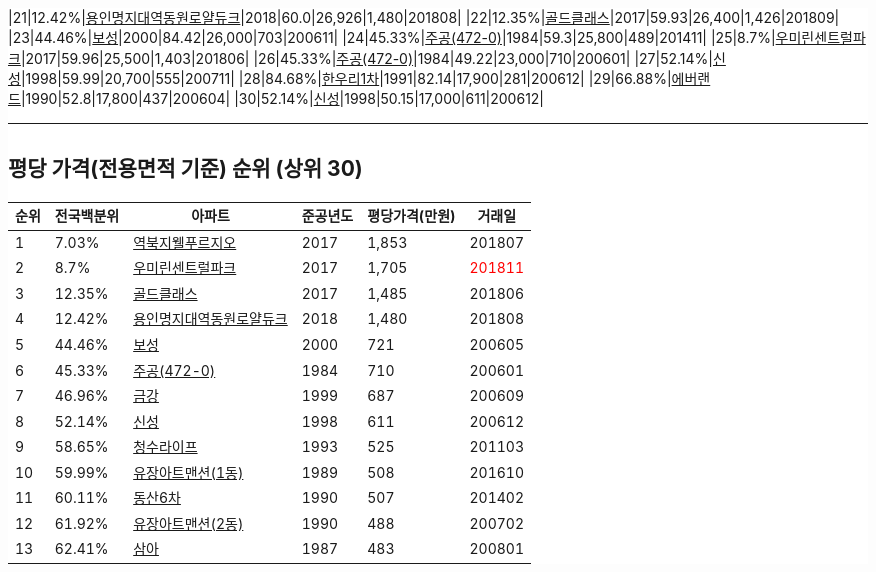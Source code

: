 |21|12.42%|[용인명지대역동원로얄듀크](https://search.naver.com/search.naver?query=%EA%B2%BD%EA%B8%B0%EB%8F%84+%EC%9A%A9%EC%9D%B8%EC%8B%9C+%EC%B2%98%EC%9D%B8%EA%B5%AC+%EC%97%AD%EB%B6%81%EB%8F%99+%EC%9A%A9%EC%9D%B8%EB%AA%85%EC%A7%80%EB%8C%80%EC%97%AD%EB%8F%99%EC%9B%90%EB%A1%9C%EC%96%84%EB%93%80%ED%81%AC)|2018|60.0|26,926|1,480|201808|
|22|12.35%|[골드클래스](https://search.naver.com/search.naver?query=%EA%B2%BD%EA%B8%B0%EB%8F%84+%EC%9A%A9%EC%9D%B8%EC%8B%9C+%EC%B2%98%EC%9D%B8%EA%B5%AC+%EC%97%AD%EB%B6%81%EB%8F%99+%EA%B3%A8%EB%93%9C%ED%81%B4%EB%9E%98%EC%8A%A4)|2017|59.93|26,400|1,426|201809|
|23|44.46%|[보성](https://search.naver.com/search.naver?query=%EA%B2%BD%EA%B8%B0%EB%8F%84+%EC%9A%A9%EC%9D%B8%EC%8B%9C+%EC%B2%98%EC%9D%B8%EA%B5%AC+%EC%97%AD%EB%B6%81%EB%8F%99+%EB%B3%B4%EC%84%B1)|2000|84.42|26,000|703|200611|
|24|45.33%|[주공(472-0)](https://search.naver.com/search.naver?query=%EA%B2%BD%EA%B8%B0%EB%8F%84+%EC%9A%A9%EC%9D%B8%EC%8B%9C+%EC%B2%98%EC%9D%B8%EA%B5%AC+%EC%97%AD%EB%B6%81%EB%8F%99+%EC%A3%BC%EA%B3%B5%28472-0%29)|1984|59.3|25,800|489|201411|
|25|8.7%|[우미린센트럴파크](https://search.naver.com/search.naver?query=%EA%B2%BD%EA%B8%B0%EB%8F%84+%EC%9A%A9%EC%9D%B8%EC%8B%9C+%EC%B2%98%EC%9D%B8%EA%B5%AC+%EC%97%AD%EB%B6%81%EB%8F%99+%EC%9A%B0%EB%AF%B8%EB%A6%B0%EC%84%BC%ED%8A%B8%EB%9F%B4%ED%8C%8C%ED%81%AC)|2017|59.96|25,500|1,403|201806|
|26|45.33%|[주공(472-0)](https://search.naver.com/search.naver?query=%EA%B2%BD%EA%B8%B0%EB%8F%84+%EC%9A%A9%EC%9D%B8%EC%8B%9C+%EC%B2%98%EC%9D%B8%EA%B5%AC+%EC%97%AD%EB%B6%81%EB%8F%99+%EC%A3%BC%EA%B3%B5%28472-0%29)|1984|49.22|23,000|710|200601|
|27|52.14%|[신성](https://search.naver.com/search.naver?query=%EA%B2%BD%EA%B8%B0%EB%8F%84+%EC%9A%A9%EC%9D%B8%EC%8B%9C+%EC%B2%98%EC%9D%B8%EA%B5%AC+%EC%97%AD%EB%B6%81%EB%8F%99+%EC%8B%A0%EC%84%B1)|1998|59.99|20,700|555|200711|
|28|84.68%|[한우리1차](https://search.naver.com/search.naver?query=%EA%B2%BD%EA%B8%B0%EB%8F%84+%EC%9A%A9%EC%9D%B8%EC%8B%9C+%EC%B2%98%EC%9D%B8%EA%B5%AC+%EC%97%AD%EB%B6%81%EB%8F%99+%ED%95%9C%EC%9A%B0%EB%A6%AC1%EC%B0%A8)|1991|82.14|17,900|281|200612|
|29|66.88%|[에버랜드](https://search.naver.com/search.naver?query=%EA%B2%BD%EA%B8%B0%EB%8F%84+%EC%9A%A9%EC%9D%B8%EC%8B%9C+%EC%B2%98%EC%9D%B8%EA%B5%AC+%EC%97%AD%EB%B6%81%EB%8F%99+%EC%97%90%EB%B2%84%EB%9E%9C%EB%93%9C)|1990|52.8|17,800|437|200604|
|30|52.14%|[신성](https://search.naver.com/search.naver?query=%EA%B2%BD%EA%B8%B0%EB%8F%84+%EC%9A%A9%EC%9D%B8%EC%8B%9C+%EC%B2%98%EC%9D%B8%EA%B5%AC+%EC%97%AD%EB%B6%81%EB%8F%99+%EC%8B%A0%EC%84%B1)|1998|50.15|17,000|611|200612|


---

## 평당 가격(전용면적 기준) 순위 (상위 30)


|순위|전국백분위|아파트|준공년도|평당가격(만원)|거래일|
|---|---|---|---|---|---|
|1|7.03%|[역북지웰푸르지오](https://search.naver.com/search.naver?query=%EA%B2%BD%EA%B8%B0%EB%8F%84+%EC%9A%A9%EC%9D%B8%EC%8B%9C+%EC%B2%98%EC%9D%B8%EA%B5%AC+%EC%97%AD%EB%B6%81%EB%8F%99+%EC%97%AD%EB%B6%81%EC%A7%80%EC%9B%B0%ED%91%B8%EB%A5%B4%EC%A7%80%EC%98%A4)|2017|1,853|201807|
|2|8.7%|[우미린센트럴파크](https://search.naver.com/search.naver?query=%EA%B2%BD%EA%B8%B0%EB%8F%84+%EC%9A%A9%EC%9D%B8%EC%8B%9C+%EC%B2%98%EC%9D%B8%EA%B5%AC+%EC%97%AD%EB%B6%81%EB%8F%99+%EC%9A%B0%EB%AF%B8%EB%A6%B0%EC%84%BC%ED%8A%B8%EB%9F%B4%ED%8C%8C%ED%81%AC)|2017|1,705|<span style="color:red">201811</span>|
|3|12.35%|[골드클래스](https://search.naver.com/search.naver?query=%EA%B2%BD%EA%B8%B0%EB%8F%84+%EC%9A%A9%EC%9D%B8%EC%8B%9C+%EC%B2%98%EC%9D%B8%EA%B5%AC+%EC%97%AD%EB%B6%81%EB%8F%99+%EA%B3%A8%EB%93%9C%ED%81%B4%EB%9E%98%EC%8A%A4)|2017|1,485|201806|
|4|12.42%|[용인명지대역동원로얄듀크](https://search.naver.com/search.naver?query=%EA%B2%BD%EA%B8%B0%EB%8F%84+%EC%9A%A9%EC%9D%B8%EC%8B%9C+%EC%B2%98%EC%9D%B8%EA%B5%AC+%EC%97%AD%EB%B6%81%EB%8F%99+%EC%9A%A9%EC%9D%B8%EB%AA%85%EC%A7%80%EB%8C%80%EC%97%AD%EB%8F%99%EC%9B%90%EB%A1%9C%EC%96%84%EB%93%80%ED%81%AC)|2018|1,480|201808|
|5|44.46%|[보성](https://search.naver.com/search.naver?query=%EA%B2%BD%EA%B8%B0%EB%8F%84+%EC%9A%A9%EC%9D%B8%EC%8B%9C+%EC%B2%98%EC%9D%B8%EA%B5%AC+%EC%97%AD%EB%B6%81%EB%8F%99+%EB%B3%B4%EC%84%B1)|2000|721|200605|
|6|45.33%|[주공(472-0)](https://search.naver.com/search.naver?query=%EA%B2%BD%EA%B8%B0%EB%8F%84+%EC%9A%A9%EC%9D%B8%EC%8B%9C+%EC%B2%98%EC%9D%B8%EA%B5%AC+%EC%97%AD%EB%B6%81%EB%8F%99+%EC%A3%BC%EA%B3%B5%28472-0%29)|1984|710|200601|
|7|46.96%|[금강](https://search.naver.com/search.naver?query=%EA%B2%BD%EA%B8%B0%EB%8F%84+%EC%9A%A9%EC%9D%B8%EC%8B%9C+%EC%B2%98%EC%9D%B8%EA%B5%AC+%EC%97%AD%EB%B6%81%EB%8F%99+%EA%B8%88%EA%B0%95)|1999|687|200609|
|8|52.14%|[신성](https://search.naver.com/search.naver?query=%EA%B2%BD%EA%B8%B0%EB%8F%84+%EC%9A%A9%EC%9D%B8%EC%8B%9C+%EC%B2%98%EC%9D%B8%EA%B5%AC+%EC%97%AD%EB%B6%81%EB%8F%99+%EC%8B%A0%EC%84%B1)|1998|611|200612|
|9|58.65%|[청수라이프](https://search.naver.com/search.naver?query=%EA%B2%BD%EA%B8%B0%EB%8F%84+%EC%9A%A9%EC%9D%B8%EC%8B%9C+%EC%B2%98%EC%9D%B8%EA%B5%AC+%EC%97%AD%EB%B6%81%EB%8F%99+%EC%B2%AD%EC%88%98%EB%9D%BC%EC%9D%B4%ED%94%84)|1993|525|201103|
|10|59.99%|[유장아트맨션(1동)](https://search.naver.com/search.naver?query=%EA%B2%BD%EA%B8%B0%EB%8F%84+%EC%9A%A9%EC%9D%B8%EC%8B%9C+%EC%B2%98%EC%9D%B8%EA%B5%AC+%EC%97%AD%EB%B6%81%EB%8F%99+%EC%9C%A0%EC%9E%A5%EC%95%84%ED%8A%B8%EB%A7%A8%EC%85%98%281%EB%8F%99%29)|1989|508|201610|
|11|60.11%|[동산6차](https://search.naver.com/search.naver?query=%EA%B2%BD%EA%B8%B0%EB%8F%84+%EC%9A%A9%EC%9D%B8%EC%8B%9C+%EC%B2%98%EC%9D%B8%EA%B5%AC+%EC%97%AD%EB%B6%81%EB%8F%99+%EB%8F%99%EC%82%B06%EC%B0%A8)|1990|507|201402|
|12|61.92%|[유장아트맨션(2동)](https://search.naver.com/search.naver?query=%EA%B2%BD%EA%B8%B0%EB%8F%84+%EC%9A%A9%EC%9D%B8%EC%8B%9C+%EC%B2%98%EC%9D%B8%EA%B5%AC+%EC%97%AD%EB%B6%81%EB%8F%99+%EC%9C%A0%EC%9E%A5%EC%95%84%ED%8A%B8%EB%A7%A8%EC%85%98%282%EB%8F%99%29)|1990|488|200702|
|13|62.41%|[삼아](https://search.naver.com/search.naver?query=%EA%B2%BD%EA%B8%B0%EB%8F%84+%EC%9A%A9%EC%9D%B8%EC%8B%9C+%EC%B2%98%EC%9D%B8%EA%B5%AC+%EC%97%AD%EB%B6%81%EB%8F%99+%EC%82%BC%EC%95%84)|1987|483|200801|